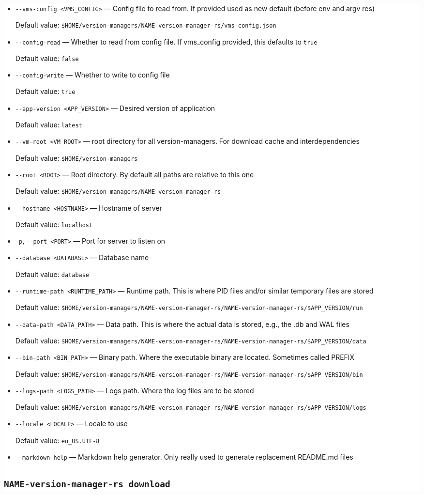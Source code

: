 * `--vms-config <VMS_CONFIG>` — Config file to read from. If provided used as new default (before env and argv res)

  Default value: `$HOME/version-managers/NAME-version-manager-rs/vms-config.json`
* `--config-read` — Whether to read from config file. If vms_config provided, this defaults to  `true`

  Default value: `false`
* `--config-write` — Whether to write to config file

  Default value: `true`
* `--app-version <APP_VERSION>` — Desired version of application

  Default value: `latest`
* `--vm-root <VM_ROOT>` — root directory for all version-managers. For download cache and interdependencies

  Default value: `$HOME/version-managers`
* `--root <ROOT>` — Root directory. By default all paths are relative to this one

  Default value: `$HOME/version-managers/NAME-version-manager-rs`
* `--hostname <HOSTNAME>` — Hostname of server

  Default value: `localhost`
* `-p`, `--port <PORT>` — Port for server to listen on

* `--database <DATABASE>` — Database name

  Default value: `database`
* `--runtime-path <RUNTIME_PATH>` — Runtime path. This is where PID files and/or similar temporary files are stored

  Default value: `$HOME/version-managers/NAME-version-manager-rs/NAME-version-manager-rs/$APP_VERSION/run`
* `--data-path <DATA_PATH>` — Data path. This is where the actual data is stored, e.g., the .db and WAL files

  Default value: `$HOME/version-managers/NAME-version-manager-rs/NAME-version-manager-rs/$APP_VERSION/data`
* `--bin-path <BIN_PATH>` — Binary path. Where the executable binary are located. Sometimes called PREFIX

  Default value: `$HOME/version-managers/NAME-version-manager-rs/NAME-version-manager-rs/$APP_VERSION/bin`
* `--logs-path <LOGS_PATH>` — Logs path. Where the log files are to be stored

  Default value: `$HOME/version-managers/NAME-version-manager-rs/NAME-version-manager-rs/$APP_VERSION/logs`
* `--locale <LOCALE>` — Locale to use

  Default value: `en_US.UTF-8`
* `--markdown-help` — Markdown help generator. Only really used to generate replacement README.md files



## `NAME-version-manager-rs download`
